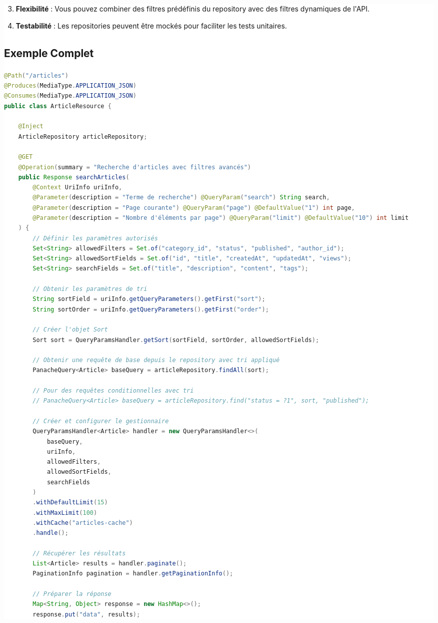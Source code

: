 3. **Flexibilité** : Vous pouvez combiner des filtres prédéfinis du repository avec des filtres dynamiques de l'API.

4. **Testabilité** : Les repositories peuvent être mockés pour faciliter les tests unitaires.

## Exemple Complet

```java
@Path("/articles")
@Produces(MediaType.APPLICATION_JSON)
@Consumes(MediaType.APPLICATION_JSON)
public class ArticleResource {

    @Inject
    ArticleRepository articleRepository;

    @GET
    @Operation(summary = "Recherche d'articles avec filtres avancés")
    public Response searchArticles(
        @Context UriInfo uriInfo,
        @Parameter(description = "Terme de recherche") @QueryParam("search") String search,
        @Parameter(description = "Page courante") @QueryParam("page") @DefaultValue("1") int page,
        @Parameter(description = "Nombre d'éléments par page") @QueryParam("limit") @DefaultValue("10") int limit
    ) {
        // Définir les paramètres autorisés
        Set<String> allowedFilters = Set.of("category_id", "status", "published", "author_id");
        Set<String> allowedSortFields = Set.of("id", "title", "createdAt", "updatedAt", "views");
        Set<String> searchFields = Set.of("title", "description", "content", "tags");
        
        // Obtenir les paramètres de tri
        String sortField = uriInfo.getQueryParameters().getFirst("sort");
        String sortOrder = uriInfo.getQueryParameters().getFirst("order");
        
        // Créer l'objet Sort
        Sort sort = QueryParamsHandler.getSort(sortField, sortOrder, allowedSortFields);
        
        // Obtenir une requête de base depuis le repository avec tri appliqué
        PanacheQuery<Article> baseQuery = articleRepository.findAll(sort);
        
        // Pour des requêtes conditionnelles avec tri
        // PanacheQuery<Article> baseQuery = articleRepository.find("status = ?1", sort, "published");
        
        // Créer et configurer le gestionnaire
        QueryParamsHandler<Article> handler = new QueryParamsHandler<>(
            baseQuery, 
            uriInfo, 
            allowedFilters,
            allowedSortFields,
            searchFields
        )
        .withDefaultLimit(15)
        .withMaxLimit(100)
        .withCache("articles-cache")
        .handle();
        
        // Récupérer les résultats
        List<Article> results = handler.paginate();
        PaginationInfo pagination = handler.getPaginationInfo();
        
        // Préparer la réponse
        Map<String, Object> response = new HashMap<>();
        response.put("data", results);
```